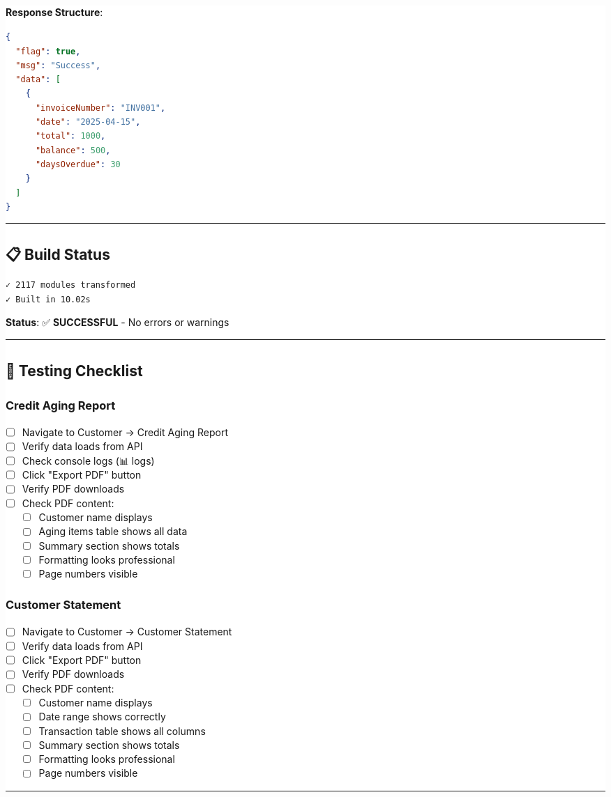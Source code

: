 **Response Structure**:
```json
{
  "flag": true,
  "msg": "Success",
  "data": [
    {
      "invoiceNumber": "INV001",
      "date": "2025-04-15",
      "total": 1000,
      "balance": 500,
      "daysOverdue": 30
    }
  ]
}
```

---

## 📋 Build Status

```
✓ 2117 modules transformed
✓ Built in 10.02s
```

**Status**: ✅ **SUCCESSFUL** - No errors or warnings

---

## 🧪 Testing Checklist

### Credit Aging Report
- [ ] Navigate to Customer → Credit Aging Report
- [ ] Verify data loads from API
- [ ] Check console logs (📊 logs)
- [ ] Click "Export PDF" button
- [ ] Verify PDF downloads
- [ ] Check PDF content:
  - [ ] Customer name displays
  - [ ] Aging items table shows all data
  - [ ] Summary section shows totals
  - [ ] Formatting looks professional
  - [ ] Page numbers visible

### Customer Statement
- [ ] Navigate to Customer → Customer Statement
- [ ] Verify data loads from API
- [ ] Click "Export PDF" button
- [ ] Verify PDF downloads
- [ ] Check PDF content:
  - [ ] Customer name displays
  - [ ] Date range shows correctly
  - [ ] Transaction table shows all columns
  - [ ] Summary section shows totals
  - [ ] Formatting looks professional
  - [ ] Page numbers visible

---
